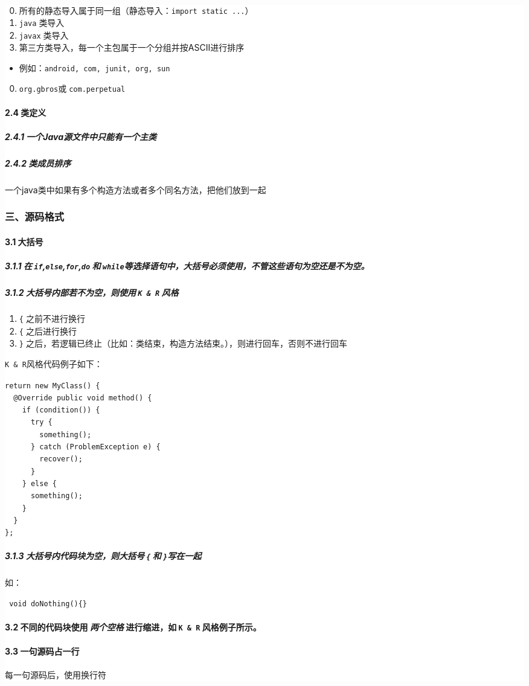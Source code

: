  0. 所有的静态导入属于同一组（静态导入：`import static ...`）
 0. `java` 类导入
 0. `javax` 类导入
 0. 第三方类导入，每一个主包属于一个分组并按ASCII进行排序
   - 例如：`android, com, junit, org, sun`
 0. `org.gbros`或 `com.perpetual`
 
#### 2.4 类定义

##### 2.4.1 一个Java源文件中只能有一个主类

##### 2.4.2 类成员排序

一个java类中如果有多个构造方法或者多个同名方法，把他们放到一起

### 三、源码格式

#### 3.1 大括号

##### 3.1.1 在 `if`,`else`,`for`,`do` 和 `while`等选择语句中，大括号必须使用，不管这些语句为空还是不为空。

##### 3.1.2 大括号内部若不为空，则使用 `K & R` 风格

1. `{` 之前不进行换行
2. `{` 之后进行换行
3. `}` 之后，若逻辑已终止（比如：类结束，构造方法结束。），则进行回车，否则不进行回车

`K & R`风格代码例子如下：

    return new MyClass() {
	  @Override public void method() {
        if (condition()) {
          try {
            something();
          } catch (ProblemException e) {
            recover();
          }
        } else {
          something();
        }
      }
	};

##### 3.1.3 大括号内代码块为空，则大括号 `{` 和 `}`写在一起

如：

     void doNothing(){}

#### 3.2 不同的代码块使用 *两个空格* 进行缩进，如 `K & R` 风格例子所示。

#### 3.3 一句源码占一行

每一句源码后，使用换行符
